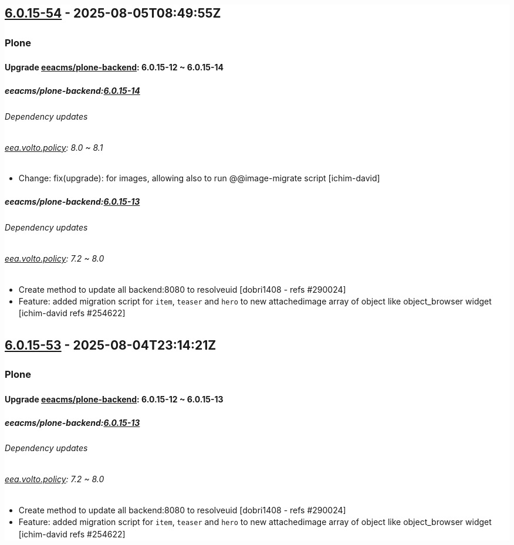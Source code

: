 
## [6.0.15-54](https://github.com/eea/ied-backend/releases/tag/6.0.15-54) - 2025-08-05T08:49:55Z

### Plone

#### Upgrade [eeacms/plone-backend](https://github.com/eea/plone-backend): 6.0.15-12 ~ 6.0.15-14 

##### eeacms/plone-backend:[6.0.15-14](https://github.com/eea/plone-backend/releases/tag/6.0.15-14)
###### Dependency updates

###### [eea.volto.policy](https://github.com/eea/eea.volto.policy/releases): 8.0 ~ 8.1

* Change: fix(upgrade): for images, allowing also to run @@image-migrate script
 [ichim-david]
##### eeacms/plone-backend:[6.0.15-13](https://github.com/eea/plone-backend/releases/tag/6.0.15-13)
###### Dependency updates

###### [eea.volto.policy](https://github.com/eea/eea.volto.policy/releases): 7.2 ~ 8.0

* Create method to update all backend:8080 to resolveuid
 [dobri1408 - refs #290024]
* Feature: added migration script for `item`, `teaser` and `hero`
 to new attachedimage array of object like object_browser widget
 [ichim-david refs #254622]


## [6.0.15-53](https://github.com/eea/ied-backend/releases/tag/6.0.15-53) - 2025-08-04T23:14:21Z

### Plone

#### Upgrade [eeacms/plone-backend](https://github.com/eea/plone-backend): 6.0.15-12 ~ 6.0.15-13 

##### eeacms/plone-backend:[6.0.15-13](https://github.com/eea/plone-backend/releases/tag/6.0.15-13)
###### Dependency updates

###### [eea.volto.policy](https://github.com/eea/eea.volto.policy/releases): 7.2 ~ 8.0

* Create method to update all backend:8080 to resolveuid
 [dobri1408 - refs #290024]
* Feature: added migration script for `item`, `teaser` and `hero`
 to new attachedimage array of object like object_browser widget
 [ichim-david refs #254622]
